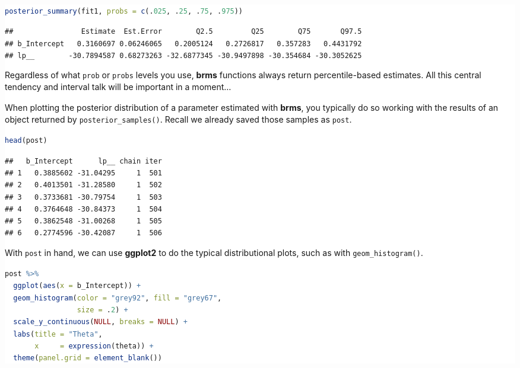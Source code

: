 ``` r
posterior_summary(fit1, probs = c(.025, .25, .75, .975))
```

    ##                Estimate  Est.Error        Q2.5         Q25        Q75       Q97.5
    ## b_Intercept   0.3160697 0.06246065   0.2005124   0.2726817   0.357283   0.4431792
    ## lp__        -30.7894587 0.68273263 -32.6877345 -30.9497898 -30.354684 -30.3052625

Regardless of what `prob` or `probs` levels you use, **brms** functions
always return percentile-based estimates. All this central tendency and
interval talk will be important in a moment…

When plotting the posterior distribution of a parameter estimated with
**brms**, you typically do so working with the results of an object
returned by `posterior_samples()`. Recall we already saved those samples
as `post`.

``` r
head(post)
```

    ##   b_Intercept      lp__ chain iter
    ## 1   0.3885602 -31.04295     1  501
    ## 2   0.4013501 -31.28580     1  502
    ## 3   0.3733681 -30.79754     1  503
    ## 4   0.3764648 -30.84373     1  504
    ## 5   0.3862548 -31.00268     1  505
    ## 6   0.2774596 -30.42087     1  506

With `post` in hand, we can use **ggplot2** to do the typical
distributional plots, such as with `geom_histogram()`.

``` r
post %>% 
  ggplot(aes(x = b_Intercept)) +
  geom_histogram(color = "grey92", fill = "grey67",
                 size = .2) +
  scale_y_continuous(NULL, breaks = NULL) +
  labs(title = "Theta",
       x     = expression(theta)) +
  theme(panel.grid = element_blank())
```
